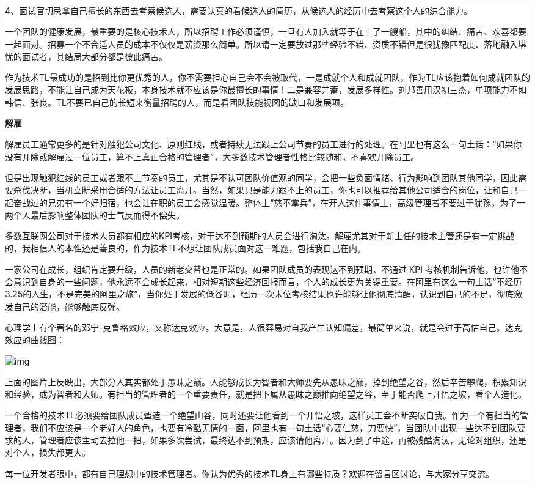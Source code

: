 4、面试官切忌拿自己擅长的东西去考察候选人，需要认真的看候选人的简历，从候选人的经历中去考察这个人的综合能力。

一个团队的健康发展，最重要的是核心技术人，所以招聘工作必须谨慎，一旦有人加入就等于在上了一艘船，其中的纠结、痛苦、欢喜都要一起面对。招募一个不合适人员的成本不仅仅是薪资那么简单。所以请一定要放过那些经验不错、资质不错但是很犹豫匹配度、落地融入堪忧的面试者，其结局大部分都是彼此痛苦。

作为技术TL最成功的是招到比你更优秀的人，你不需要担心自己会不会被取代，一是成就个人和成就团队，作为TL应该抱着如何成就团队的发展思路，不能让自己成为天花板，本身技术就不应该是你最擅长的事情！二是兼容并蓄，发展多样性。刘邦善用汉初三杰，单项能力不如韩信、张良。TL不要已自己的长短来衡量招聘的人，而是看团队技能视图的缺口和发展项。

**解雇**

解雇员工通常更多的是针对触犯公司文化、原则红线，或者持续无法跟上公司节奏的员工进行的处理。在阿里也有这么一句土话：“如果你没有开除或解雇过一位员工，算不上真正合格的管理者”，大多数技术管理者性格比较随和，不喜欢开除员工。

但是出现触犯红线的员工或者跟不上节奏的员工，尤其是不认可团队价值观的同学，会把一些负面情绪、行为影响到团队其他同学，因此需要杀伐决断，当机立断采用合适的方法让员工离开。当然，如果只是能力跟不上的员工，你也可以推荐给其他公司适合的岗位，让和自己一起奋战过的兄弟有一个好归宿，也会让在职的员工会感觉温暖。整体上“慈不掌兵”，在开人这件事情上，高级管理者不要过于犹豫，为了一两个人最后影响整体团队的士气反而得不偿失。

多数互联网公司对于技术人员都有相应的KPI考核，对于达不到预期的人员会进行淘汰。解雇尤其对于新上任的技术主管还是有一定挑战的，我相信人的本性还是善良的，作为技术TL不想让团队成员面对这一难题，包括我自己在内。

一家公司在成长，组织肯定要升级，人员的新老交替也是正常的。如果团队成员的表现达不到预期，不通过 KPI 考核机制告诉他，也许他不会意识到自身的一些问题，他永远不会成长起来，相对短期这些经济回报而言，个人的成长更为关键重要。在阿里有这么一句土话“不经历3.25的人生，不是完美的阿里之旅”，当你处于发展的低谷时，经历一次末位考核结果也许能够让他彻底清醒，认识到自己的不足，彻底激发自己的潜能，能够触底反弹。

心理学上有个著名的邓宁-克鲁格效应，又称达克效应。大意是，人很容易对自我产生认知偏差，最简单来说，就是会过于高估自己。达克效应的曲线图：

![img](https://p1-jj.byteimg.com/tos-cn-i-t2oaga2asx/gold-user-assets/2019/4/29/16a66bdf89f450a7~tplv-t2oaga2asx-zoom-in-crop-mark:4536:0:0:0.image)

上面的图片上反映出，大部分人其实都处于愚昧之巅。人能够成长为智者和大师要先从愚昧之巅，掉到绝望之谷，然后辛苦攀爬，积累知识和经验，成为智者和大师。有担当的管理者的一个重要责任，就是把下属从愚昧之巅推向绝望之谷，至于能否爬上开悟之坡，看个人造化。

一个合格的技术TL必须要给团队成员塑造一个绝望山谷，同时还要让他看到一个开悟之坡，这样员工会不断突破自我。作为一个有担当的管理者，我们不应该是一个老好人的角色，也要有冷酷无情的一面，阿里也有一句土话“心要仁慈，刀要快”，当团队中出现一些达不到团队要求的人，管理者应该主动去拉他一把，如果多次尝试，最终达不到预期，应该请他离开。因为到了中途，再被残酷淘汰，无论对组织，还是对个人，损失都更大。

每一位开发者眼中，都有自己理想中的技术管理者。你认为优秀的技术TL身上有哪些特质？欢迎在留言区讨论，与大家分享交流。

